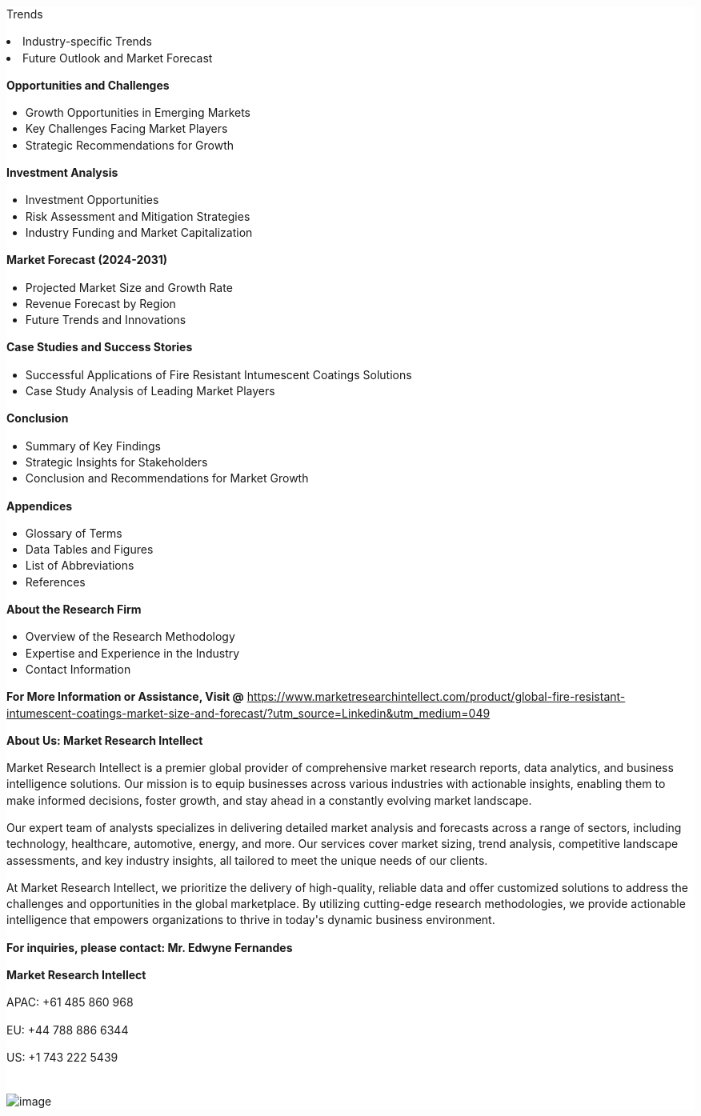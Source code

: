 Trends</li><li>Industry-specific Trends</li><li>Future Outlook and Market Forecast</li></ul><p><strong>Opportunities and Challenges</strong></p><ul><li>Growth Opportunities in Emerging Markets</li><li>Key Challenges Facing Market Players</li><li>Strategic Recommendations for Growth</li></ul><p><strong>Investment Analysis</strong></p><ul><li>Investment Opportunities</li><li>Risk Assessment and Mitigation Strategies</li><li>Industry Funding and Market Capitalization</li></ul><p><strong>Market Forecast (2024-2031)</strong></p><ul><li>Projected Market Size and Growth Rate</li><li>Revenue Forecast by Region</li><li>Future Trends and Innovations</li></ul><p><strong>Case Studies and Success Stories</strong></p><ul><li>Successful Applications of Fire Resistant Intumescent Coatings Solutions</li><li>Case Study Analysis of Leading Market Players</li></ul><p><strong>Conclusion</strong></p><ul><li>Summary of Key Findings</li><li>Strategic Insights for Stakeholders</li><li>Conclusion and Recommendations for Market Growth</li></ul><p><strong>Appendices</strong></p><ul><li>Glossary of Terms</li><li>Data Tables and Figures</li><li>List of Abbreviations</li><li>References</li></ul><p><strong>About the Research Firm</strong></p><ul><li>Overview of the Research Methodology</li><li>Expertise and Experience in the Industry</li><li>Contact Information</li></ul></div><div class="article-main__content" data-test-id="publishing-text-block"><p><span class="font-[700]"><strong>For More Information or Assistance, Visit @</strong>&nbsp;<a href="https://www.marketresearchintellect.com/product/global-fire-resistant-intumescent-coatings-market-size-and-forecast/?utm_source=Linkedin&utm_medium=049">https://www.marketresearchintellect.com/product/global-fire-resistant-intumescent-coatings-market-size-and-forecast/?utm_source=Linkedin&utm_medium=049</a></span></p><p><strong>About Us: Market Research Intellect</strong></p><p>Market Research Intellect is a premier global provider of comprehensive market research reports, data analytics, and business intelligence solutions. Our mission is to equip businesses across various industries with actionable insights, enabling them to make informed decisions, foster growth, and stay ahead in a constantly evolving market landscape.</p><p>Our expert team of analysts specializes in delivering detailed market analysis and forecasts across a range of sectors, including technology, healthcare, automotive, energy, and more. Our services cover market sizing, trend analysis, competitive landscape assessments, and key industry insights, all tailored to meet the unique needs of our clients.</p><p>At Market Research Intellect, we prioritize the delivery of high-quality, reliable data and offer customized solutions to address the challenges and opportunities in the global marketplace. By utilizing cutting-edge research methodologies, we provide actionable intelligence that empowers organizations to thrive in today's dynamic business environment.</p><p><strong>For inquiries, please contact: Mr. Edwyne Fernandes</strong></p><p><strong>Market Research Intellect</strong></p><p>APAC: +61 485 860 968</p><p>EU: +44 788 886 6344</p><p>US: +1 743 222 5439</p></div><div class="article-main__content" data-test-id="publishing-text-block">&nbsp;</div>
![image](https://github.com/user-attachments/assets/def278d4-90cb-4371-aa6f-054073d78608)
